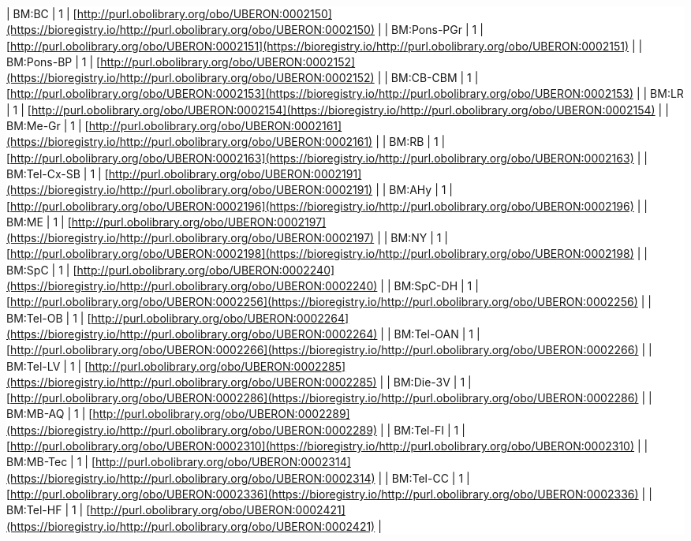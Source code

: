 | BM:BC             |        1 | [http://purl.obolibrary.org/obo/UBERON:0002150](https://bioregistry.io/http://purl.obolibrary.org/obo/UBERON:0002150)                                                                                                                        |
| BM:Pons-PGr       |        1 | [http://purl.obolibrary.org/obo/UBERON:0002151](https://bioregistry.io/http://purl.obolibrary.org/obo/UBERON:0002151)                                                                                                                        |
| BM:Pons-BP        |        1 | [http://purl.obolibrary.org/obo/UBERON:0002152](https://bioregistry.io/http://purl.obolibrary.org/obo/UBERON:0002152)                                                                                                                        |
| BM:CB-CBM         |        1 | [http://purl.obolibrary.org/obo/UBERON:0002153](https://bioregistry.io/http://purl.obolibrary.org/obo/UBERON:0002153)                                                                                                                        |
| BM:LR             |        1 | [http://purl.obolibrary.org/obo/UBERON:0002154](https://bioregistry.io/http://purl.obolibrary.org/obo/UBERON:0002154)                                                                                                                        |
| BM:Me-Gr          |        1 | [http://purl.obolibrary.org/obo/UBERON:0002161](https://bioregistry.io/http://purl.obolibrary.org/obo/UBERON:0002161)                                                                                                                        |
| BM:RB             |        1 | [http://purl.obolibrary.org/obo/UBERON:0002163](https://bioregistry.io/http://purl.obolibrary.org/obo/UBERON:0002163)                                                                                                                        |
| BM:Tel-Cx-SB      |        1 | [http://purl.obolibrary.org/obo/UBERON:0002191](https://bioregistry.io/http://purl.obolibrary.org/obo/UBERON:0002191)                                                                                                                        |
| BM:AHy            |        1 | [http://purl.obolibrary.org/obo/UBERON:0002196](https://bioregistry.io/http://purl.obolibrary.org/obo/UBERON:0002196)                                                                                                                        |
| BM:ME             |        1 | [http://purl.obolibrary.org/obo/UBERON:0002197](https://bioregistry.io/http://purl.obolibrary.org/obo/UBERON:0002197)                                                                                                                        |
| BM:NY             |        1 | [http://purl.obolibrary.org/obo/UBERON:0002198](https://bioregistry.io/http://purl.obolibrary.org/obo/UBERON:0002198)                                                                                                                        |
| BM:SpC            |        1 | [http://purl.obolibrary.org/obo/UBERON:0002240](https://bioregistry.io/http://purl.obolibrary.org/obo/UBERON:0002240)                                                                                                                        |
| BM:SpC-DH         |        1 | [http://purl.obolibrary.org/obo/UBERON:0002256](https://bioregistry.io/http://purl.obolibrary.org/obo/UBERON:0002256)                                                                                                                        |
| BM:Tel-OB         |        1 | [http://purl.obolibrary.org/obo/UBERON:0002264](https://bioregistry.io/http://purl.obolibrary.org/obo/UBERON:0002264)                                                                                                                        |
| BM:Tel-OAN        |        1 | [http://purl.obolibrary.org/obo/UBERON:0002266](https://bioregistry.io/http://purl.obolibrary.org/obo/UBERON:0002266)                                                                                                                        |
| BM:Tel-LV         |        1 | [http://purl.obolibrary.org/obo/UBERON:0002285](https://bioregistry.io/http://purl.obolibrary.org/obo/UBERON:0002285)                                                                                                                        |
| BM:Die-3V         |        1 | [http://purl.obolibrary.org/obo/UBERON:0002286](https://bioregistry.io/http://purl.obolibrary.org/obo/UBERON:0002286)                                                                                                                        |
| BM:MB-AQ          |        1 | [http://purl.obolibrary.org/obo/UBERON:0002289](https://bioregistry.io/http://purl.obolibrary.org/obo/UBERON:0002289)                                                                                                                        |
| BM:Tel-FI         |        1 | [http://purl.obolibrary.org/obo/UBERON:0002310](https://bioregistry.io/http://purl.obolibrary.org/obo/UBERON:0002310)                                                                                                                        |
| BM:MB-Tec         |        1 | [http://purl.obolibrary.org/obo/UBERON:0002314](https://bioregistry.io/http://purl.obolibrary.org/obo/UBERON:0002314)                                                                                                                        |
| BM:Tel-CC         |        1 | [http://purl.obolibrary.org/obo/UBERON:0002336](https://bioregistry.io/http://purl.obolibrary.org/obo/UBERON:0002336)                                                                                                                        |
| BM:Tel-HF         |        1 | [http://purl.obolibrary.org/obo/UBERON:0002421](https://bioregistry.io/http://purl.obolibrary.org/obo/UBERON:0002421)                                                                                                                        |